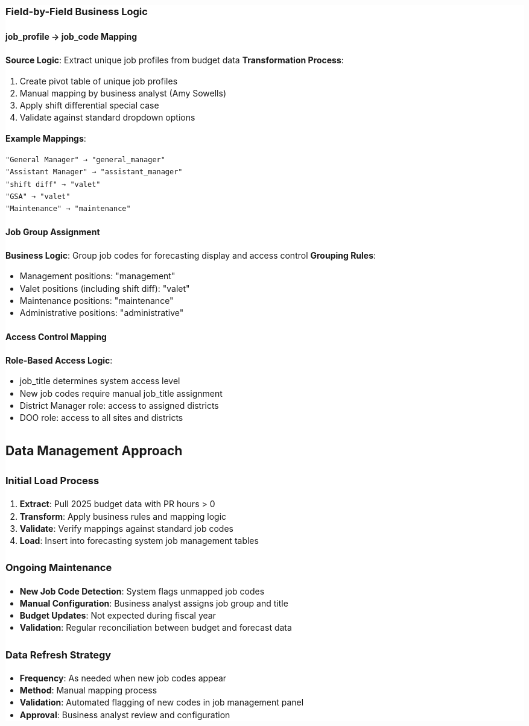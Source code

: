 ### Field-by-Field Business Logic

#### job_profile → job_code Mapping
**Source Logic**: Extract unique job profiles from budget data
**Transformation Process**:
1. Create pivot table of unique job profiles
2. Manual mapping by business analyst (Amy Sowells)
3. Apply shift differential special case
4. Validate against standard dropdown options

**Example Mappings**:
```
"General Manager" → "general_manager"
"Assistant Manager" → "assistant_manager"
"shift diff" → "valet"
"GSA" → "valet"
"Maintenance" → "maintenance"
```

#### Job Group Assignment
**Business Logic**: Group job codes for forecasting display and access control
**Grouping Rules**:
- Management positions: "management"
- Valet positions (including shift diff): "valet"
- Maintenance positions: "maintenance"
- Administrative positions: "administrative"

#### Access Control Mapping
**Role-Based Access Logic**:
- job_title determines system access level
- New job codes require manual job_title assignment
- District Manager role: access to assigned districts
- DOO role: access to all sites and districts

## Data Management Approach

### Initial Load Process
1. **Extract**: Pull 2025 budget data with PR hours > 0
2. **Transform**: Apply business rules and mapping logic
3. **Validate**: Verify mappings against standard job codes
4. **Load**: Insert into forecasting system job management tables

### Ongoing Maintenance
- **New Job Code Detection**: System flags unmapped job codes
- **Manual Configuration**: Business analyst assigns job group and title
- **Budget Updates**: Not expected during fiscal year
- **Validation**: Regular reconciliation between budget and forecast data

### Data Refresh Strategy
- **Frequency**: As needed when new job codes appear
- **Method**: Manual mapping process
- **Validation**: Automated flagging of new codes in job management panel
- **Approval**: Business analyst review and configuration
